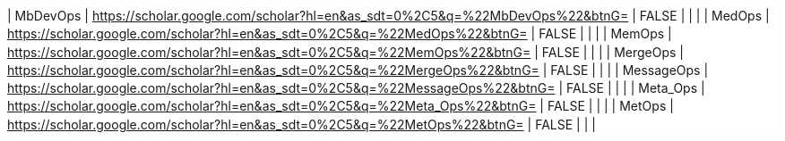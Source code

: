 | MbDevOps                                                                               | https://scholar.google.com/scholar?hl=en&as_sdt=0%2C5&q=%22MbDevOps%22&btnG=                    | FALSE            |                                                                                                                                                                                                                                                                                                                                                                                                                                                        |                                                                                                                         |
| MedOps                                                                                 | https://scholar.google.com/scholar?hl=en&as_sdt=0%2C5&q=%22MedOps%22&btnG=                      | FALSE            |                                                                                                                                                                                                                                                                                                                                                                                                                                                        |                                                                                                                         |
| MemOps                                                                                 | https://scholar.google.com/scholar?hl=en&as_sdt=0%2C5&q=%22MemOps%22&btnG=                      | FALSE            |                                                                                                                                                                                                                                                                                                                                                                                                                                                        |                                                                                                                         |
| MergeOps                                                                               | https://scholar.google.com/scholar?hl=en&as_sdt=0%2C5&q=%22MergeOps%22&btnG=                    | FALSE            |                                                                                                                                                                                                                                                                                                                                                                                                                                                        |                                                                                                                         |
| MessageOps                                                                             | https://scholar.google.com/scholar?hl=en&as_sdt=0%2C5&q=%22MessageOps%22&btnG=                  | FALSE            |                                                                                                                                                                                                                                                                                                                                                                                                                                                        |                                                                                                                         |
| Meta_Ops                                                                               | https://scholar.google.com/scholar?hl=en&as_sdt=0%2C5&q=%22Meta_Ops%22&btnG=                    | FALSE            |                                                                                                                                                                                                                                                                                                                                                                                                                                                        |                                                                                                                         |
| MetOps                                                                                 | https://scholar.google.com/scholar?hl=en&as_sdt=0%2C5&q=%22MetOps%22&btnG=                      | FALSE            |                                                                                                                                                                                                                                                                                                                                                                                                                                                        |                                                                                                                         |